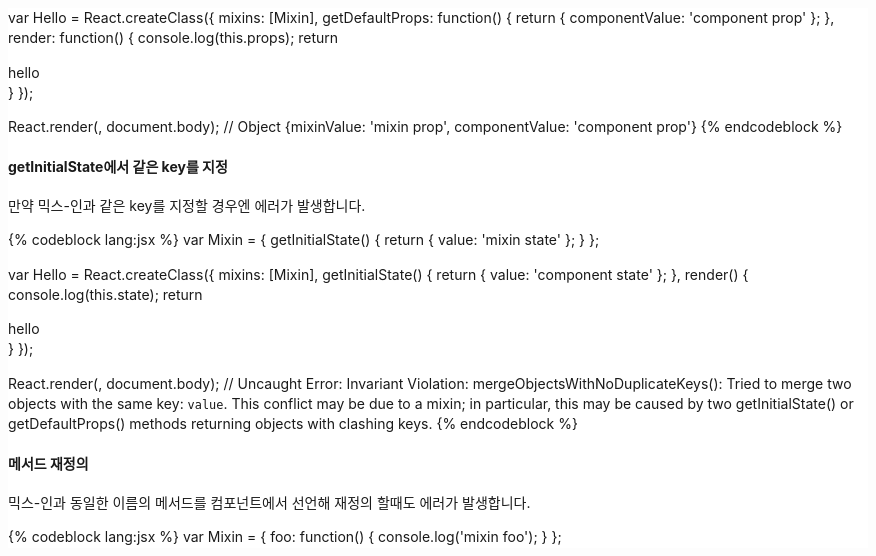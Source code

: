 var Hello = React.createClass({
  mixins: [Mixin],
  getDefaultProps: function() {
    return {
      componentValue: 'component prop'
    };
  },
  render: function() {
    console.log(this.props);
    return <div>hello</div>
  }
});
 
React.render(<Hello />, document.body);
// Object {mixinValue: 'mixin prop', componentValue: 'component prop'}
{% endcodeblock %}

#### getInitialState에서 같은 key를 지정

만약 믹스-인과 같은 key를 지정할 경우엔 에러가 발생합니다.

{% codeblock lang:jsx %}
var Mixin = {
  getInitialState() {
    return {
      value: 'mixin state'
    };
  }
};
 
var Hello = React.createClass({
  mixins: [Mixin],
  getInitialState() {
    return {
      value: 'component state'
    };
  },
  render() {
    console.log(this.state);
    return <div>hello</div>
  }
});
 
React.render(<Hello />, document.body);
//  Uncaught Error: Invariant Violation: mergeObjectsWithNoDuplicateKeys(): Tried to merge two objects with the same key: `value`. This conflict may be due to a mixin; in particular, this may be caused by two getInitialState() or getDefaultProps() methods returning objects with clashing keys.
{% endcodeblock %}

#### 메서드 재정의

믹스-인과 동일한 이름의 메서드를 컴포넌트에서 선언해 재정의 할때도 에러가 발생합니다.

{% codeblock lang:jsx %}
var Mixin = {
  foo: function() {
    console.log('mixin foo');
  }
};
 